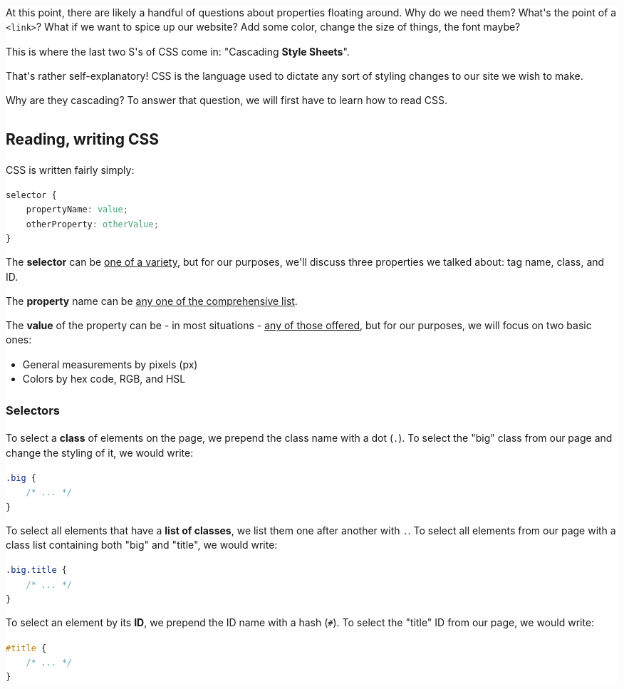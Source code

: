 At this point, there are likely a handful of questions about properties floating around. Why do we need them? What's the point of a `<link>`? What if we want to spice up our website? Add some color, change the size of things, the font maybe?

This is where the last two S's of CSS come in: "Cascading **Style Sheets**".

That's rather self-explanatory! CSS is the language used to dictate any sort of styling changes to our site we wish to make.

Why are they cascading? To answer that question, we will first have to learn how to read CSS.

## Reading, writing CSS

CSS is written fairly simply:

```css
selector {
    propertyName: value;
    otherProperty: otherValue;
}
```

The **selector** can be [one of a variety](https://www.w3schools.com/cssref/css_selectors.asp), but for our purposes, we'll discuss three properties we talked about: tag name, class, and ID.

The **property** name can be [any one of the comprehensive list](https://www.w3schools.com/cssref/).

The **value** of the property can be - in most situations - [any of those offered](https://www.w3schools.com/cssref/css_units.asp), but for our purposes, we will focus on two basic ones:
* General measurements by pixels (px)
* Colors by hex code, RGB, and HSL

### Selectors

To select a **class** of elements on the page, we prepend the class name with a dot (`.`). To select the "big" class from our page and change the styling of it, we would write:

```css
.big {
    /* ... */
}
```

To select all elements that have a **list of classes**, we list them one after another with `.`. To select all elements from our page with a class list containing both "big" and "title", we would write:

```css
.big.title {
    /* ... */
}
```

To select an element by its **ID**, we prepend the ID name with a hash (`#`). To select the "title" ID from our page, we would write:

```css
#title {
    /* ... */
}
```
